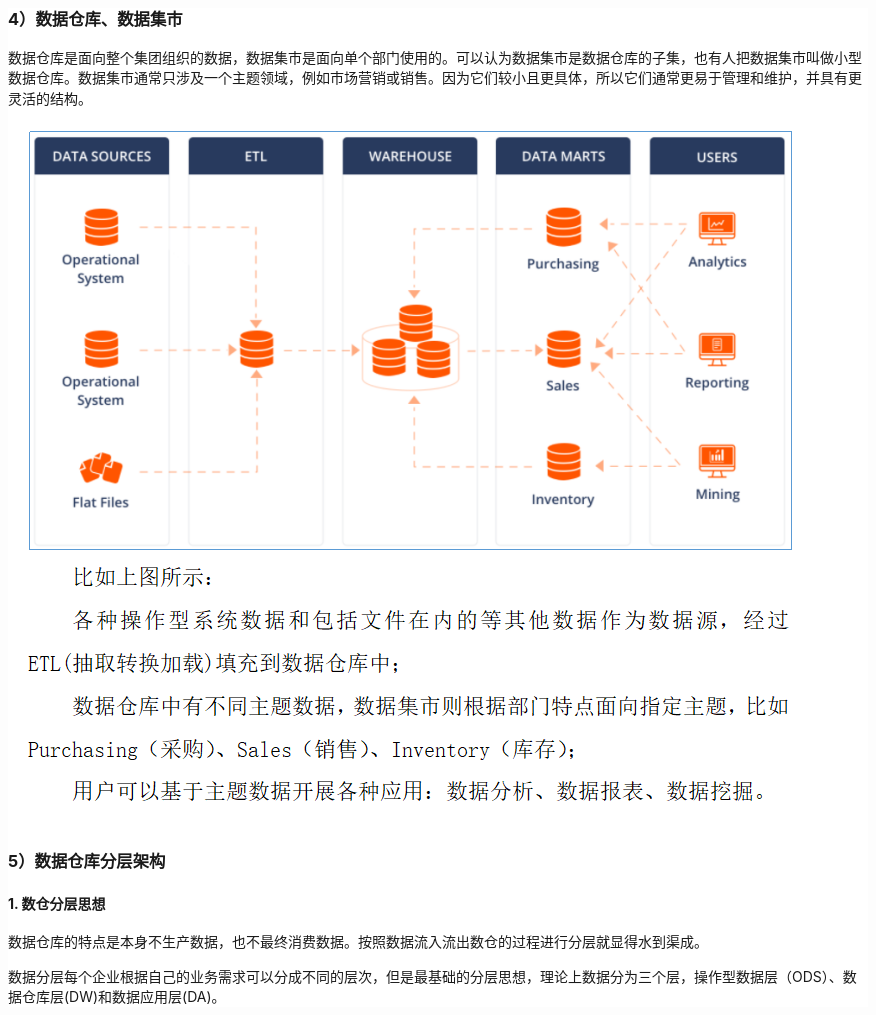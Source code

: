 ### 4）数据仓库、数据集市

数据仓库是面向整个集团组织的数据，数据集市是面向单个部门使用的。可以认为数据集市是数据仓库的子集，也有人把数据集市叫做小型数据仓库。数据集市通常只涉及一个主题领域，例如市场营销或销售。因为它们较小且更具体，所以它们通常更易于管理和维护，并具有更灵活的结构。

![image-20220930163456645](imgs/image-20220930163456645.png)

### 5）数据仓库分层架构

#### 1. 数仓分层思想

数据仓库的特点是本身不生产数据，也不最终消费数据。按照数据流入流出数仓的过程进行分层就显得水到渠成。

数据分层每个企业根据自己的业务需求可以分成不同的层次，但是最基础的分层思想，理论上数据分为三个层，操作型数据层（ODS）、数据仓库层(DW)和数据应用层(DA)。
